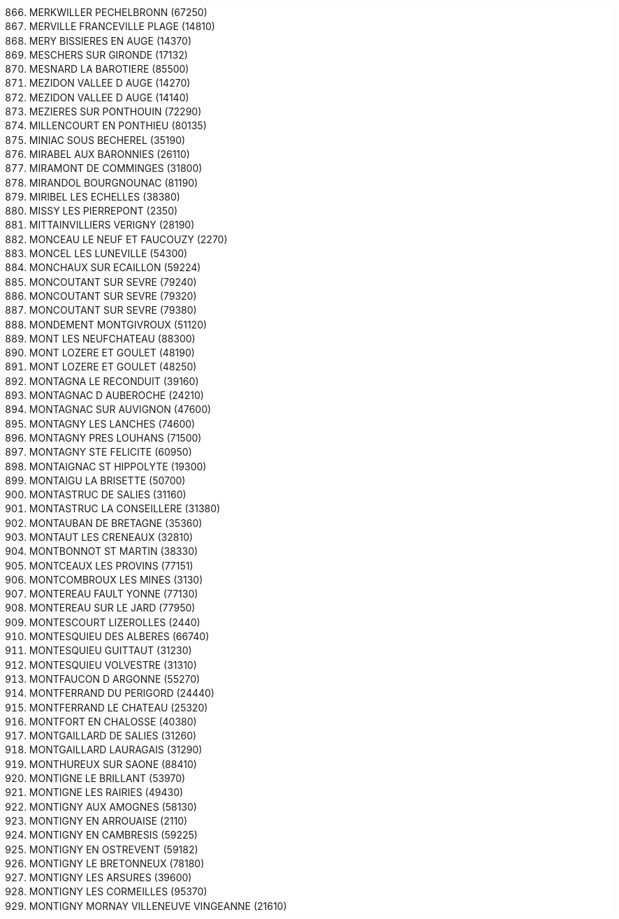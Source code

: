 866. MERKWILLER PECHELBRONN (67250)
867. MERVILLE FRANCEVILLE PLAGE (14810)
868. MERY BISSIERES EN AUGE (14370)
869. MESCHERS SUR GIRONDE (17132)
870. MESNARD LA BAROTIERE (85500)
871. MEZIDON VALLEE D AUGE (14270)
872. MEZIDON VALLEE D AUGE (14140)
873. MEZIERES SUR PONTHOUIN (72290)
874. MILLENCOURT EN PONTHIEU (80135)
875. MINIAC SOUS BECHEREL (35190)
876. MIRABEL AUX BARONNIES (26110)
877. MIRAMONT DE COMMINGES (31800)
878. MIRANDOL BOURGNOUNAC (81190)
879. MIRIBEL LES ECHELLES (38380)
880. MISSY LES PIERREPONT (2350)
881. MITTAINVILLIERS VERIGNY (28190)
882. MONCEAU LE NEUF ET FAUCOUZY (2270)
883. MONCEL LES LUNEVILLE (54300)
884. MONCHAUX SUR ECAILLON (59224)
885. MONCOUTANT SUR SEVRE (79240)
886. MONCOUTANT SUR SEVRE (79320)
887. MONCOUTANT SUR SEVRE (79380)
888. MONDEMENT MONTGIVROUX (51120)
889. MONT LES NEUFCHATEAU (88300)
890. MONT LOZERE ET GOULET (48190)
891. MONT LOZERE ET GOULET (48250)
892. MONTAGNA LE RECONDUIT (39160)
893. MONTAGNAC D AUBEROCHE (24210)
894. MONTAGNAC SUR AUVIGNON (47600)
895. MONTAGNY LES LANCHES (74600)
896. MONTAGNY PRES LOUHANS (71500)
897. MONTAGNY STE FELICITE (60950)
898. MONTAIGNAC ST HIPPOLYTE (19300)
899. MONTAIGU LA BRISETTE (50700)
900. MONTASTRUC DE SALIES (31160)
901. MONTASTRUC LA CONSEILLERE (31380)
902. MONTAUBAN DE BRETAGNE (35360)
903. MONTAUT LES CRENEAUX (32810)
904. MONTBONNOT ST MARTIN (38330)
905. MONTCEAUX LES PROVINS (77151)
906. MONTCOMBROUX LES MINES (3130)
907. MONTEREAU FAULT YONNE (77130)
908. MONTEREAU SUR LE JARD (77950)
909. MONTESCOURT LIZEROLLES (2440)
910. MONTESQUIEU DES ALBERES (66740)
911. MONTESQUIEU GUITTAUT (31230)
912. MONTESQUIEU VOLVESTRE (31310)
913. MONTFAUCON D ARGONNE (55270)
914. MONTFERRAND DU PERIGORD (24440)
915. MONTFERRAND LE CHATEAU (25320)
916. MONTFORT EN CHALOSSE (40380)
917. MONTGAILLARD DE SALIES (31260)
918. MONTGAILLARD LAURAGAIS (31290)
919. MONTHUREUX SUR SAONE (88410)
920. MONTIGNE LE BRILLANT (53970)
921. MONTIGNE LES RAIRIES (49430)
922. MONTIGNY AUX AMOGNES (58130)
923. MONTIGNY EN ARROUAISE (2110)
924. MONTIGNY EN CAMBRESIS (59225)
925. MONTIGNY EN OSTREVENT (59182)
926. MONTIGNY LE BRETONNEUX (78180)
927. MONTIGNY LES ARSURES (39600)
928. MONTIGNY LES CORMEILLES (95370)
929. MONTIGNY MORNAY VILLENEUVE VINGEANNE (21610)